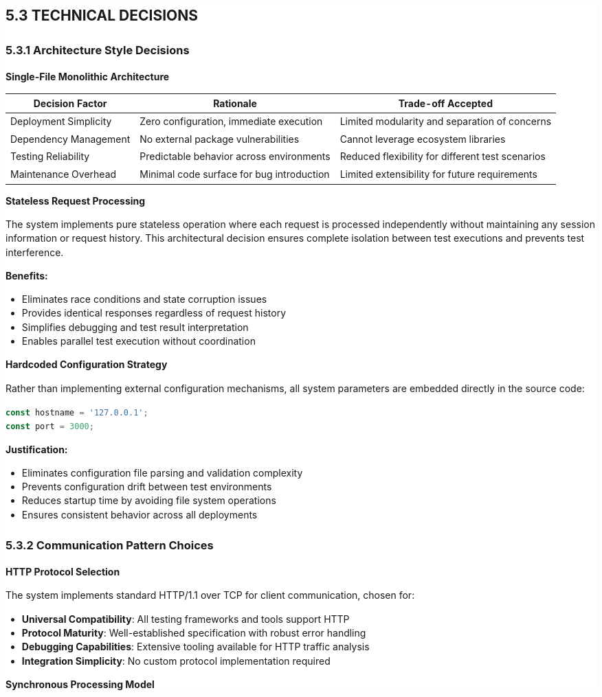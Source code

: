 ## 5.3 TECHNICAL DECISIONS

### 5.3.1 Architecture Style Decisions

**Single-File Monolithic Architecture**

| Decision Factor | Rationale | Trade-off Accepted |
|----------------|-----------|-------------------|
| Deployment Simplicity | Zero configuration, immediate execution | Limited modularity and separation of concerns |
| Dependency Management | No external package vulnerabilities | Cannot leverage ecosystem libraries |
| Testing Reliability | Predictable behavior across environments | Reduced flexibility for different test scenarios |
| Maintenance Overhead | Minimal code surface for bug introduction | Limited extensibility for future requirements |

**Stateless Request Processing**

The system implements pure stateless operation where each request is processed independently without maintaining any session information or request history. This architectural decision ensures complete isolation between test executions and prevents test interference.

**Benefits:**
- Eliminates race conditions and state corruption issues
- Provides identical responses regardless of request history
- Simplifies debugging and test result interpretation
- Enables parallel test execution without coordination

**Hardcoded Configuration Strategy**

Rather than implementing external configuration mechanisms, all system parameters are embedded directly in the source code:

```javascript
const hostname = '127.0.0.1';
const port = 3000;
```

**Justification:**
- Eliminates configuration file parsing and validation complexity
- Prevents configuration drift between test environments
- Reduces startup time by avoiding file system operations
- Ensures consistent behavior across all deployments

### 5.3.2 Communication Pattern Choices

**HTTP Protocol Selection**

The system implements standard HTTP/1.1 over TCP for client communication, chosen for:
- **Universal Compatibility**: All testing frameworks and tools support HTTP
- **Protocol Maturity**: Well-established specification with robust error handling
- **Debugging Capabilities**: Extensive tooling available for HTTP traffic analysis
- **Integration Simplicity**: No custom protocol implementation required

**Synchronous Processing Model**
